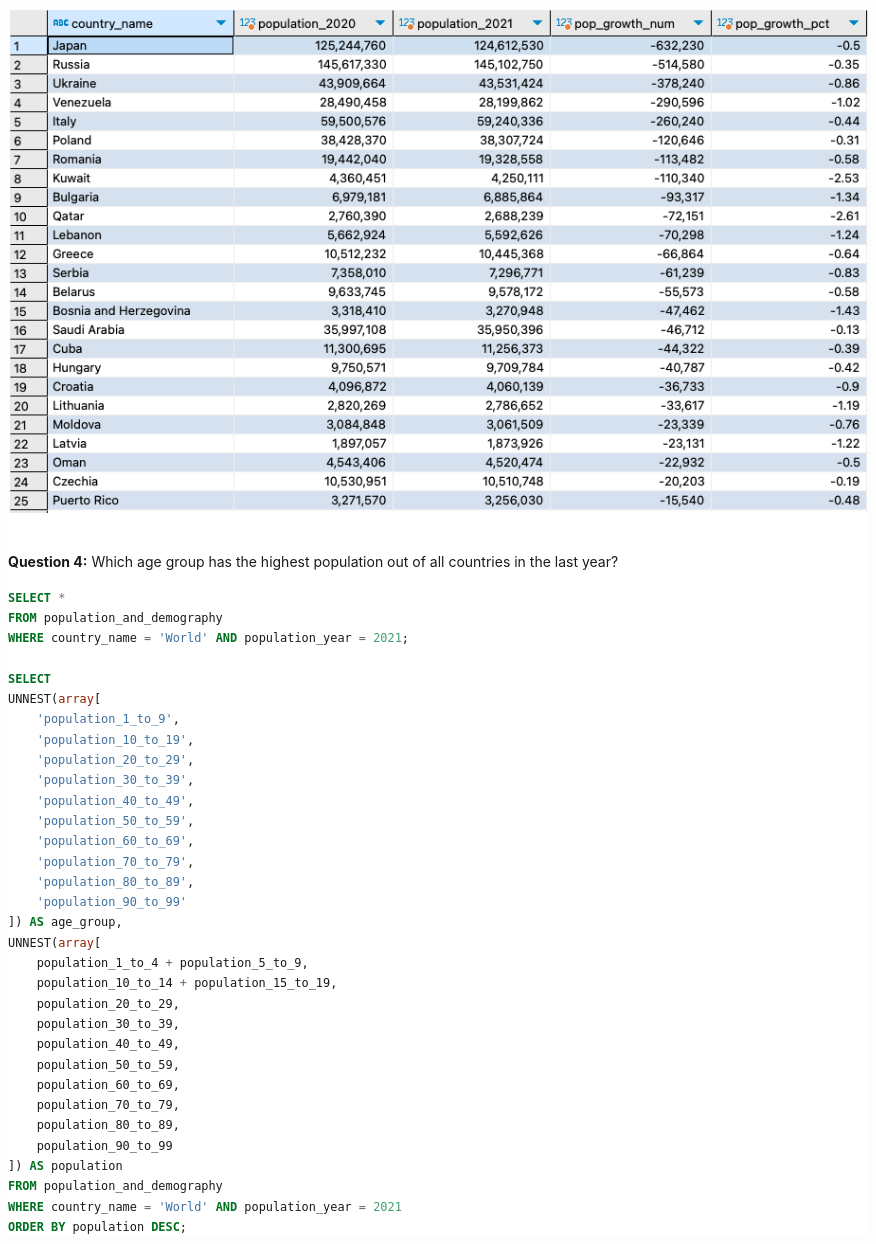 ![](/assets/images/Q3.png)
<br>
<br>

**Question 4:** Which age group has the highest population out of all countries in the last year? 

```sql
SELECT *
FROM population_and_demography
WHERE country_name = 'World' AND population_year = 2021;

SELECT 
UNNEST(array[
	'population_1_to_9',
	'population_10_to_19',
	'population_20_to_29',
	'population_30_to_39',
	'population_40_to_49',
	'population_50_to_59',
	'population_60_to_69',
	'population_70_to_79',
	'population_80_to_89',
	'population_90_to_99'
]) AS age_group,
UNNEST(array[
	population_1_to_4 + population_5_to_9,
	population_10_to_14 + population_15_to_19,
	population_20_to_29,
	population_30_to_39,
	population_40_to_49,
	population_50_to_59,
	population_60_to_69,
	population_70_to_79,
	population_80_to_89,
	population_90_to_99
]) AS population
FROM population_and_demography
WHERE country_name = 'World' AND population_year = 2021
ORDER BY population DESC;
```